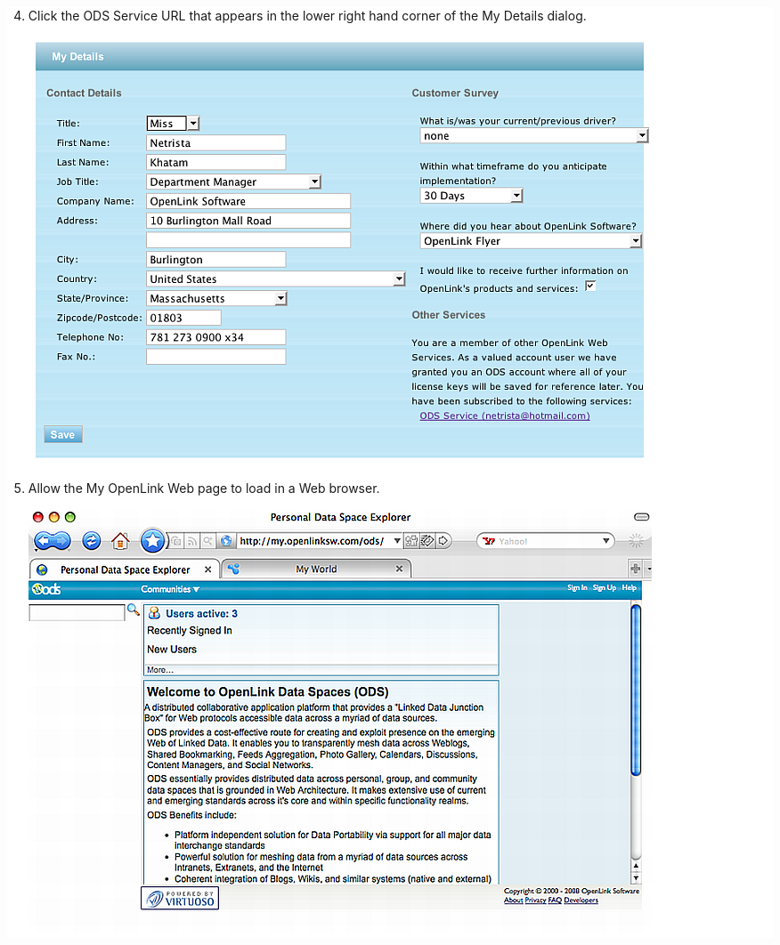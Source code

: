 4.  Click the ODS Service URL that appears in the lower right hand
    corner of the My Details dialog.
    
    ![ODS Briefcase](./images/ui/ODS3.png)

5.  Allow the My OpenLink Web page to load in a Web browser.
    
    ![ODS Briefcase](./images/ui/ODS4.png)
